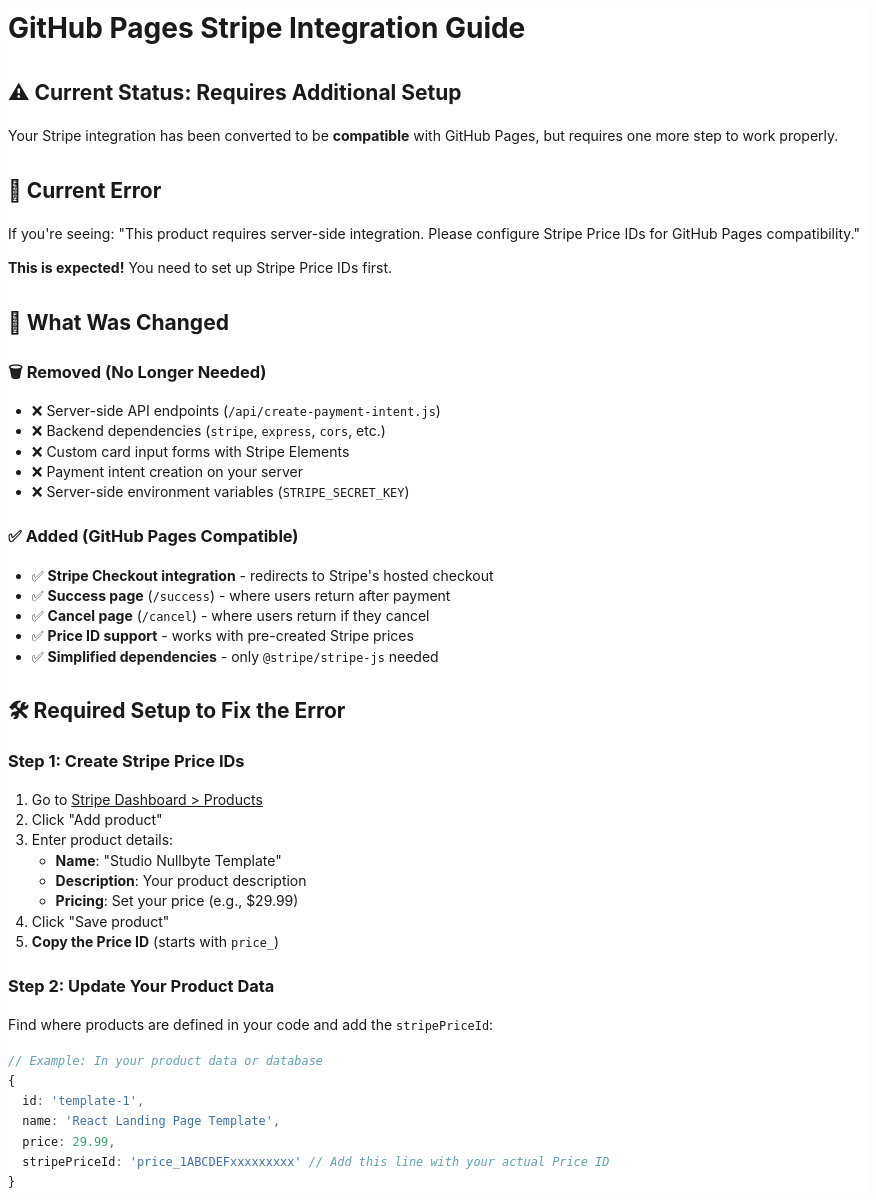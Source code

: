 # GitHub Pages Stripe Integration Guide

## ⚠️ **Current Status: Requires Additional Setup**

Your Stripe integration has been converted to be **compatible** with GitHub Pages, but requires one more step to work properly.

## 🚨 **Current Error**

If you're seeing: "This product requires server-side integration. Please configure Stripe Price IDs for GitHub Pages compatibility."

**This is expected!** You need to set up Stripe Price IDs first.

## 🔄 **What Was Changed**

### 🗑️ **Removed (No Longer Needed)**
- ❌ Server-side API endpoints (`/api/create-payment-intent.js`)
- ❌ Backend dependencies (`stripe`, `express`, `cors`, etc.)
- ❌ Custom card input forms with Stripe Elements
- ❌ Payment intent creation on your server
- ❌ Server-side environment variables (`STRIPE_SECRET_KEY`)

### ✅ **Added (GitHub Pages Compatible)**
- ✅ **Stripe Checkout integration** - redirects to Stripe's hosted checkout
- ✅ **Success page** (`/success`) - where users return after payment
- ✅ **Cancel page** (`/cancel`) - where users return if they cancel
- ✅ **Price ID support** - works with pre-created Stripe prices
- ✅ **Simplified dependencies** - only `@stripe/stripe-js` needed

## 🛠️ **Required Setup to Fix the Error**

### Step 1: Create Stripe Price IDs

1. Go to [Stripe Dashboard > Products](https://dashboard.stripe.com/products)
2. Click "Add product"
3. Enter product details:
   - **Name**: "Studio Nullbyte Template"
   - **Description**: Your product description
   - **Pricing**: Set your price (e.g., $29.99)
4. Click "Save product"
5. **Copy the Price ID** (starts with `price_`)

### Step 2: Update Your Product Data

Find where products are defined in your code and add the `stripePriceId`:

```typescript
// Example: In your product data or database
{
  id: 'template-1',
  name: 'React Landing Page Template',
  price: 29.99,
  stripePriceId: 'price_1ABCDEFxxxxxxxxx' // Add this line with your actual Price ID
}
```
